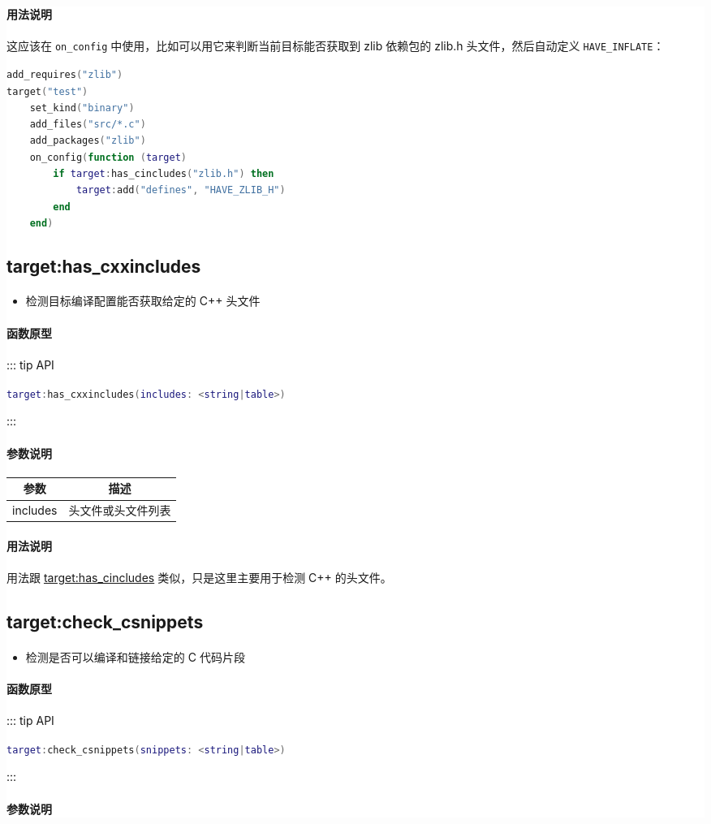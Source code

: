 #### 用法说明


这应该在 `on_config` 中使用，比如可以用它来判断当前目标能否获取到 zlib 依赖包的 zlib.h 头文件，然后自动定义 `HAVE_INFLATE`：

```lua
add_requires("zlib")
target("test")
    set_kind("binary")
    add_files("src/*.c")
    add_packages("zlib")
    on_config(function (target)
        if target:has_cincludes("zlib.h") then
            target:add("defines", "HAVE_ZLIB_H")
        end
    end)
```

## target:has_cxxincludes

- 检测目标编译配置能否获取给定的 C++ 头文件

#### 函数原型

::: tip API
```lua
target:has_cxxincludes(includes: <string|table>)
```
:::

#### 参数说明

| 参数 | 描述 |
|------|------|
| includes | 头文件或头文件列表 |

#### 用法说明


用法跟 [target:has_cincludes](#target-has_cincludes) 类似，只是这里主要用于检测 C++ 的头文件。

## target:check_csnippets

- 检测是否可以编译和链接给定的 C 代码片段

#### 函数原型

::: tip API
```lua
target:check_csnippets(snippets: <string|table>)
```
:::

#### 参数说明
